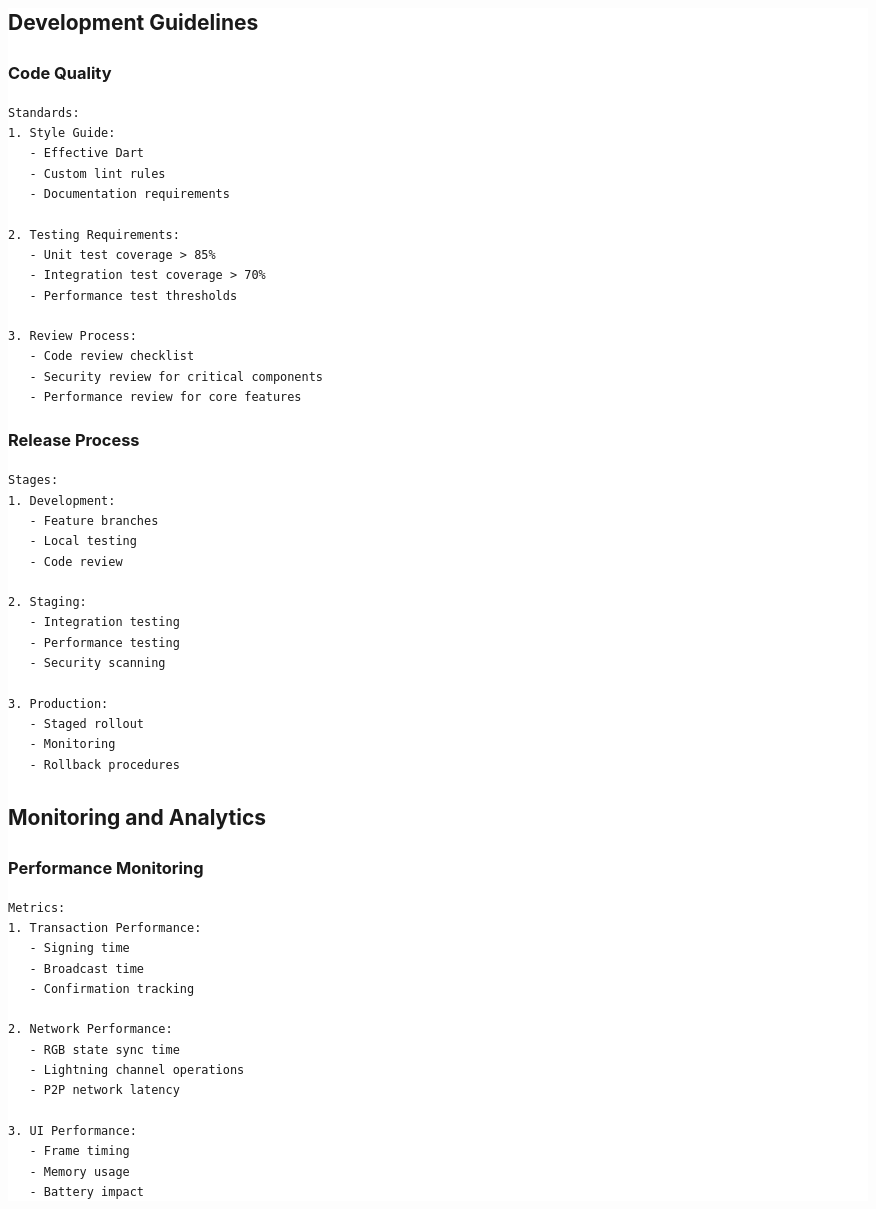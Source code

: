 ## Development Guidelines

### Code Quality
```
Standards:
1. Style Guide:
   - Effective Dart
   - Custom lint rules
   - Documentation requirements

2. Testing Requirements:
   - Unit test coverage > 85%
   - Integration test coverage > 70%
   - Performance test thresholds

3. Review Process:
   - Code review checklist
   - Security review for critical components
   - Performance review for core features
```

### Release Process
```
Stages:
1. Development:
   - Feature branches
   - Local testing
   - Code review

2. Staging:
   - Integration testing
   - Performance testing
   - Security scanning

3. Production:
   - Staged rollout
   - Monitoring
   - Rollback procedures
```

## Monitoring and Analytics

### Performance Monitoring
```
Metrics:
1. Transaction Performance:
   - Signing time
   - Broadcast time
   - Confirmation tracking

2. Network Performance:
   - RGB state sync time
   - Lightning channel operations
   - P2P network latency

3. UI Performance:
   - Frame timing
   - Memory usage
   - Battery impact
```
